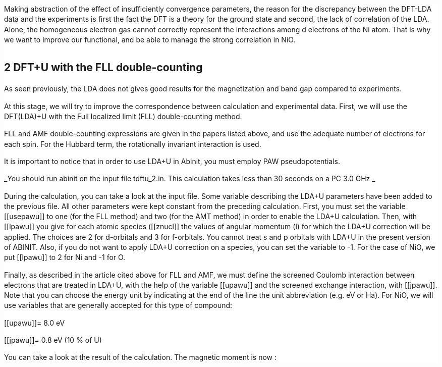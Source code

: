 Making abstraction of the effect of insufficiently convergence parameters, the
reason for the discrepancy between the DFT-LDA data and the experiments is
first the fact the DFT is a theory for the ground state and second, the lack
of correlation of the LDA. Alone, the homogeneous electron gas cannot
correctly represent the interactions among d electrons of the Ni atom. That is
why we want to improve our functional, and be able to manage the strong
correlation in NiO.



## 2 DFT+U with the FLL double-counting

  
As seen previously, the LDA does not gives good results for the magnetization
and band gap compared to experiments.

At this stage, we will try to improve the correspondence between calculation
and experimental data. First, we will use the DFT(LDA)+U with the Full
localized limit (FLL) double-counting method.

FLL and AMF double-counting expressions are given in the papers listed above,
and use the adequate number of electrons for each spin. For the Hubbard term,
the rotationally invariant interaction is used.

It is important to notice that in order to use LDA+U in Abinit, you must
employ PAW pseudopotentials.

_You should run abinit on the input file tdftu_2.in. This calculation takes
less than 30 seconds on a PC 3.0 GHz _

During the calculation, you can take a look at the input file. Some variable
describing the LDA+U parameters have been added to the previous file. All
other parameters were kept constant from the preceding calculation. First, you
must set the variable [[usepawu]] to one (for the FLL method) and two (for the
AMT method) in order to enable the LDA+U calculation. Then, with [[lpawu]] you
give for each atomic species ([[znucl]] the values of angular momentum (l) for
which the LDA+U correction will be applied. The choices are 2 for d-orbitals
and 3 for f-orbitals. You cannot treat s and p orbitals with LDA+U in the
present version of ABINIT. Also, if you do not want to apply LDA+U correction
on a species, you can set the variable to -1. For the case of NiO, we put
[[lpawu]] to 2 for Ni and -1 for O.

Finally, as described in the article cited above for FLL and AMF, we must
define the screened Coulomb interaction between electrons that are treated in
LDA+U, with the help of the variable [[upawu]] and the screened exchange
interaction, with [[jpawu]]. Note that you can choose the energy unit by
indicating at the end of the line the unit abbreviation (e.g. eV or Ha). For
NiO, we will use variables that are generally accepted for this type of
compound:

[[upawu]]= 8.0 eV

[[jpawu]]= 0.8 eV (10 % of U)

You can take a look at the result of the calculation. The magnetic moment is
now :
